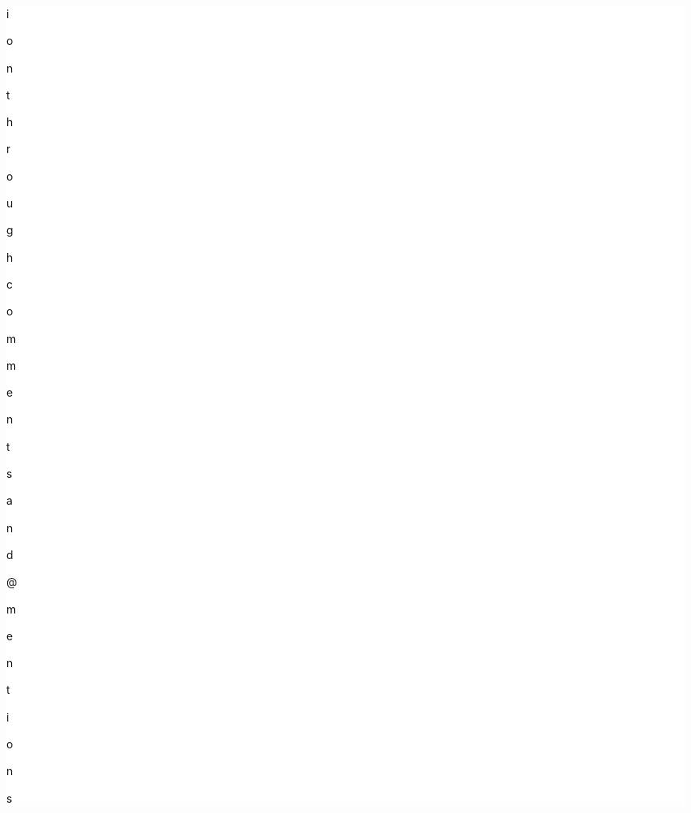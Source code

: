 i

o

n

 

t

h

r

o

u

g

h

 

c

o

m

m

e

n

t

s

 

a

n

d

 

@

m

e

n

t

i

o

n

s
